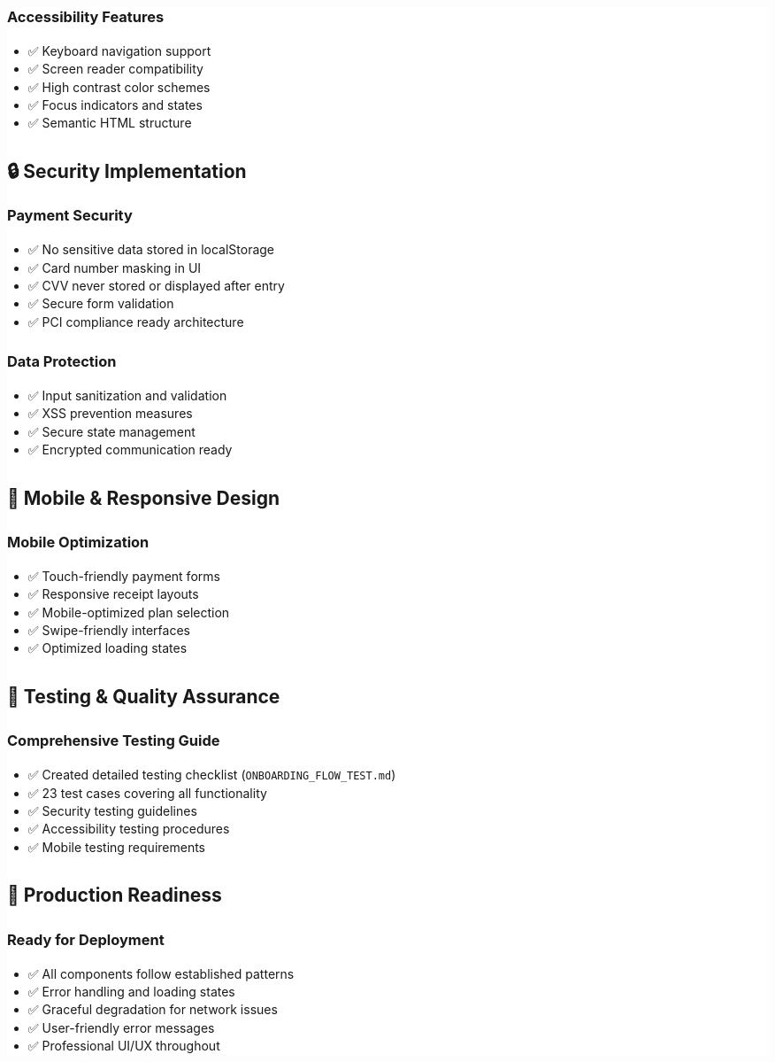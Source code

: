 ### **Accessibility Features**
- ✅ Keyboard navigation support
- ✅ Screen reader compatibility
- ✅ High contrast color schemes
- ✅ Focus indicators and states
- ✅ Semantic HTML structure

## 🔒 **Security Implementation**

### **Payment Security**
- ✅ No sensitive data stored in localStorage
- ✅ Card number masking in UI
- ✅ CVV never stored or displayed after entry
- ✅ Secure form validation
- ✅ PCI compliance ready architecture

### **Data Protection**
- ✅ Input sanitization and validation
- ✅ XSS prevention measures
- ✅ Secure state management
- ✅ Encrypted communication ready

## 📱 **Mobile & Responsive Design**

### **Mobile Optimization**
- ✅ Touch-friendly payment forms
- ✅ Responsive receipt layouts
- ✅ Mobile-optimized plan selection
- ✅ Swipe-friendly interfaces
- ✅ Optimized loading states

## 🧪 **Testing & Quality Assurance**

### **Comprehensive Testing Guide**
- ✅ Created detailed testing checklist (`ONBOARDING_FLOW_TEST.md`)
- ✅ 23 test cases covering all functionality
- ✅ Security testing guidelines
- ✅ Accessibility testing procedures
- ✅ Mobile testing requirements

## 🚀 **Production Readiness**

### **Ready for Deployment**
- ✅ All components follow established patterns
- ✅ Error handling and loading states
- ✅ Graceful degradation for network issues
- ✅ User-friendly error messages
- ✅ Professional UI/UX throughout
